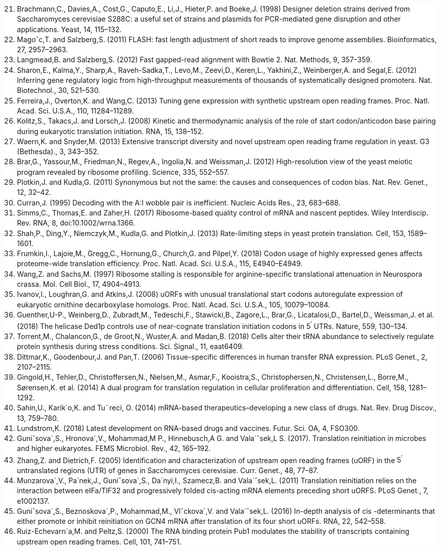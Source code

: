 21. Brachmann,C., Davies,A., Cost,G., Caputo,E., Li,J., Hieter,P. and Boeke,J. (1998) Designer deletion strains derived from Saccharomyces cerevisiae S288C: a useful set of strains and plasmids for PCR-mediated gene disruption and other applications. Yeast, 14, 115–132.   
22. Magoˇc,T. and Salzberg,S. (2011) FLASH: fast length adjustment of short reads to improve genome assemblies. Bioinformatics, 27, 2957–2963.   
23. Langmead,B. and Salzberg,S. (2012) Fast gapped-read alignment with Bowtie 2. Nat. Methods, 9, 357–359.   
24. Sharon,E., Kalma,Y., Sharp,A., Raveh-Sadka,T., Levo,M., Zeevi,D., Keren,L., Yakhini,Z., Weinberger,A. and Segal,E. (2012) Inferring gene regulatory logic from high-throughput measurements of thousands of systematically designed promoters. Nat. Biotechnol., 30, 521–530.   
25. Ferreira,J., Overton,K. and Wang,C. (2013) Tuning gene expression with synthetic upstream open reading frames. Proc. Natl. Acad. Sci. U.S.A., 110, 11284–11289.   
26. Kolitz,S., Takacs,J. and Lorsch,J. (2008) Kinetic and thermodynamic analysis of the role of start codon/anticodon base pairing during eukaryotic translation initiation. RNA, 15, 138–152.   
27. Waern,K. and Snyder,M. (2013) Extensive transcript diversity and novel upstream open reading frame regulation in yeast. G3 (Bethesda)., 3, 343–352.   
28. Brar,G., Yassour,M., Friedman,N., Regev,A., Ingolia,N. and Weissman,J. (2012) High-resolution view of the yeast meiotic program revealed by ribosome profiling. Science, 335, 552–557.   
29. Plotkin,J. and Kudla,G. (2011) Synonymous but not the same: the causes and consequences of codon bias. Nat. Rev. Genet., 12, 32–42.   
30. Curran,J. (1995) Decoding with the A:I wobble pair is inefficient. Nucleic Acids Res., 23, 683–688.   
31. Simms,C., Thomas,E. and Zaher,H. (2017) Ribosome-based quality control of mRNA and nascent peptides. Wiley Interdiscip. Rev. RNA, 8, doi:10.1002/wrna.1366.   
32. Shah,P., Ding,Y., Niemczyk,M., Kudla,G. and Plotkin,J. (2013) Rate-limiting steps in yeast protein translation. Cell, 153, 1589–1601.   
33. Frumkin,I., Lajoie,M., Gregg,C., Hornung,G., Church,G. and Pilpel,Y. (2018) Codon usage of highly expressed genes affects proteome-wide translation efficiency. Proc. Natl. Acad. Sci. U.S.A., 115, E4940–E4949.   
34. Wang,Z. and Sachs,M. (1997) Ribosome stalling is responsible for arginine-specific translational attenuation in Neurospora crassa. Mol. Cell Biol., 17, 4904–4913.   
35. Ivanov,I., Loughran,G. and Atkins,J. (2008) uORFs with unusual translational start codons autoregulate expression of eukaryotic ornithine decarboxylase homologs. Proc. Natl. Acad. Sci. U.S.A., 105, 10079–10084.   
36. Guenther,U-P., Weinberg,D., Zubradt,M., Tedeschi,F., Stawicki,B., Zagore,L., Brar,G., Licatalosi,D., Bartel,D., Weissman,J. et al. (2018) The helicase Ded1p controls use of near-cognate translation initiation codons in $5^{\prime}$ UTRs. Nature, 559, 130–134.   
37. Torrent,M., Chalancon,G., de Groot,N., Wuster,A. and Madan,B. (2018) Cells alter their tRNA abundance to selectively regulate protein synthesis during stress conditions. Sci. Signal., 11, eaat6409.   
38. Dittmar,K., Goodenbour,J. and Pan,T. (2006) Tissue-specific differences in human transfer RNA expression. PLoS Genet., 2, 2107–2115.   
39. Gingold,H., Tehler,D., Christoffersen,N., Nielsen,M., Asmar,F., Kooistra,S., Christophersen,N., Christensen,L., Borre,M., Sørensen,K. et al. (2014) A dual program for translation regulation in cellular proliferation and differentiation. Cell, 158, 1281–1292.   
40. Sahin,U., Karik´o,K. and Tu¨reci, O. (2014) mRNA-based therapeutics–developing a new class of drugs. Nat. Rev. Drug Discov., 13, 759–780.   
41. Lundstrom,K. (2018) Latest development on RNA-based drugs and vaccines. Futur. Sci. OA, 4, FSO300.   
42. Guniˇsova´,S., Hronova´,V., Mohammad,M P., Hinnebusch,A G. and Vala´ˇsek,L S. (2017). Translation reinitiation in microbes and higher eukaryotes. FEMS Microbiol. Rev., 42, 165–192.   
43. Zhang,Z. and Dietrich,F. (2005) Identification and characterization of upstream open reading frames (uORF) in the $5^{\prime}$ untranslated regions (UTR) of genes in Saccharomyces cerevisiae. Curr. Genet., 48, 77–87.   
44. Munzarova´,V., Pa´nek,J., Guniˇsova´,S., Da´nyi,I., Szamecz,B. and Vala´ˇsek,L. (2011) Translation reinitiation relies on the interaction between eIFa/TIF32 and progressively folded cis-acting mRNA elements preceding short uORFS. PLoS Genet., 7, e1002137.   
45. Guniˇsova´,S., Beznoskova´,P., Mohammad,M., Vlˇckova´,V. and Vala´ˇsek,L. (2016) In-depth analysis of cis -determinants that either promote or inhibit reinitiation on GCN4 mRNA after translation of its four short uORFs. RNA, 22, 542–558.   
46. Ruiz-Echevarrı´a,M. and Peltz,S. (2000) The RNA binding protein Pub1 modulates the stability of transcripts containing upstream open reading frames. Cell, 101, 741–751.   
